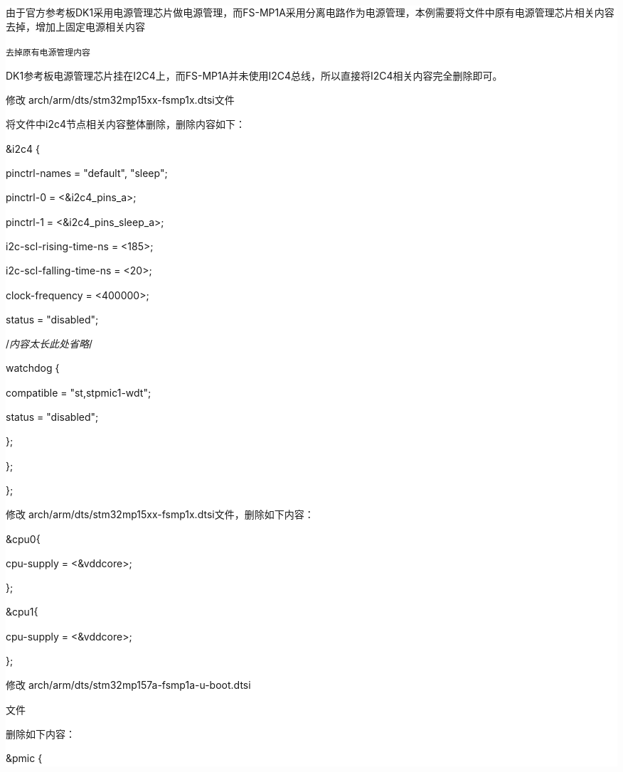 由于官方参考板DK1采用电源管理芯片做电源管理，而FS-MP1A采用分离电路作为电源管理，本例需要将文件中原有电源管理芯片相关内容去掉，增加上固定电源相关内容

    去掉原有电源管理内容

DK1参考板电源管理芯片挂在I2C4上，而FS-MP1A并未使用I2C4总线，所以直接将I2C4相关内容完全删除即可。

修改
arch/arm/dts/stm32mp15xx-fsmp1x.dtsi文件

将文件中i2c4节点相关内容整体删除，删除内容如下：

&i2c4 {

pinctrl-names = "default", "sleep";

pinctrl-0 = <&i2c4_pins_a>;

pinctrl-1 = <&i2c4_pins_sleep_a>;

i2c-scl-rising-time-ns = <185>;

i2c-scl-falling-time-ns = <20>;

clock-frequency = <400000>;

status = "disabled";

/*内容太长此处省略*/

watchdog {

compatible = "st,stpmic1-wdt";

status = "disabled";

};

};

};

修改
arch/arm/dts/stm32mp15xx-fsmp1x.dtsi文件，删除如下内容：

&cpu0{

cpu-supply = <&vddcore>;

};

&cpu1{

cpu-supply = <&vddcore>;

};

修改
arch/arm/dts/stm32mp157a-fsmp1a-u-boot.dtsi

文件

删除如下内容：

&pmic {
